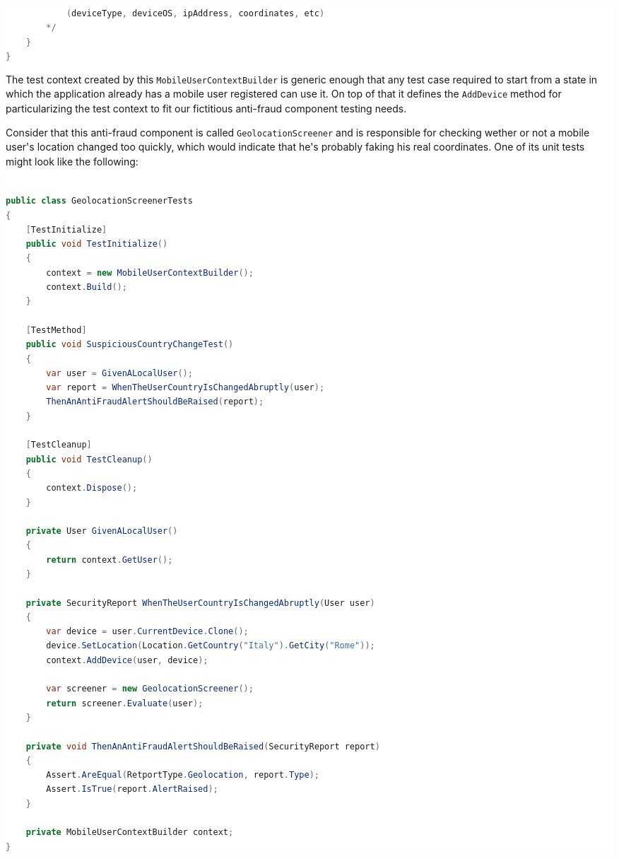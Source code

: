 ```csharp
            (deviceType, deviceOS, ipAddress, coordinates, etc)
        */
    }
}

```

The test context created by this `MobileUserContextBuilder` is generic enough that any test case required to start from a state in which the application already has a mobile user registered can use it. On top of that it defines the `AddDevice` method for particularizing the test context to fit our fictitious anti-fraud component testing needs.

Consider that this anti-fraud component is called `GeolocationScreener` and is responsible for checking wether or not a mobile user's location changed too quickly, which would indicate that he's probably faking his real coordinates. One of its unit tests might look like the following:

```csharp

public class GeolocationScreenerTests
{
    [TestInitialize]
    public void TestInitialize()
    {
        context = new MobileUserContextBuilder();
        context.Build();
    }
    
    [TestMethod]
    public void SuspiciousCountryChangeTest()
    {
        var user = GivenALocalUser();
        var report = WhenTheUserCountryIsChangedAbruptly(user);
        ThenAnAntiFraudAlertShouldBeRaised(report);
    }
    
    [TestCleanup]
    public void TestCleanup()
    {
        context.Dispose();
    }
    
    private User GivenALocalUser()
    {
        return context.GetUser();
    }
    
    private SecurityReport WhenTheUserCountryIsChangedAbruptly(User user)
    {
        var device = user.CurrentDevice.Clone();
        device.SetLocation(Location.GetCountry("Italy").GetCity("Rome"));
        context.AddDevice(user, device);

        var screener = new GeolocationScreener();
        return screener.Evaluate(user);
    }
    
    private void ThenAnAntiFraudAlertShouldBeRaised(SecurityReport report)
    {
        Assert.AreEqual(RetportType.Geolocation, report.Type);
        Assert.IsTrue(report.AlertRaised);
    }
    
    private MobileUserContextBuilder context;
}
```